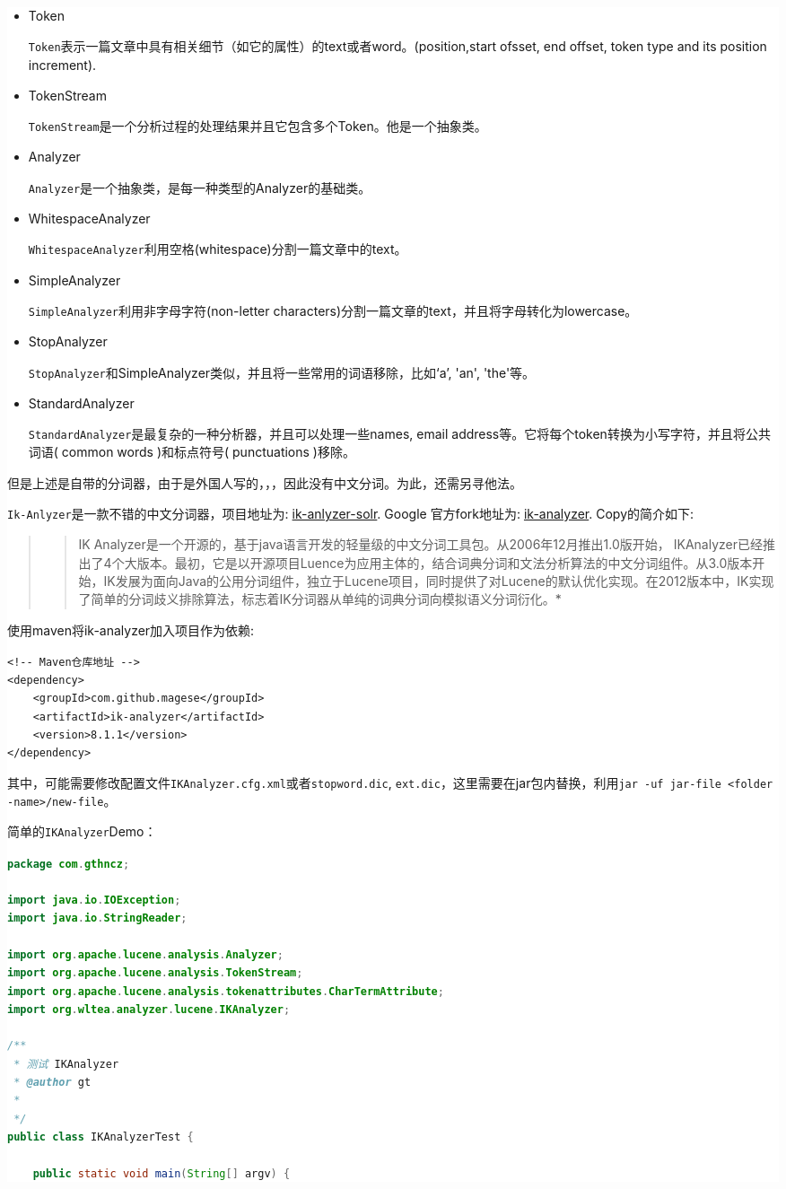 * Token

  `Token`表示一篇文章中具有相关细节（如它的属性）的text或者word。(position,start ofsset, end offset, token type and its position increment).

* TokenStream

  `TokenStream`是一个分析过程的处理结果并且它包含多个Token。他是一个抽象类。

* Analyzer

  `Analyzer`是一个抽象类，是每一种类型的Analyzer的基础类。

* WhitespaceAnalyzer

  `WhitespaceAnalyzer`利用空格(whitespace)分割一篇文章中的text。

* SimpleAnalyzer

  `SimpleAnalyzer`利用非字母字符(non-letter characters)分割一篇文章的text，并且将字母转化为lowercase。

* StopAnalyzer

  `StopAnalyzer`和SimpleAnalyzer类似，并且将一些常用的词语移除，比如‘a’, 'an', 'the'等。

* StandardAnalyzer

  `StandardAnalyzer`是最复杂的一种分析器，并且可以处理一些names, email address等。它将每个token转换为小写字符，并且将公共词语( common words )和标点符号( punctuations )移除。

但是上述是自带的分词器，由于是外国人写的，，，因此没有中文分词。为此，还需另寻他法。

`Ik-Anlyzer`是一款不错的中文分词器，项目地址为: [ik-anlyzer-solr](https://github.com/magese/ik-analyzer-solr). Google 官方fork地址为: [ik-analyzer](https://code.google.com/archive/p/ik-analyzer/). Copy的简介如下:

> >IK Analyzer是一个开源的，基于java语言开发的轻量级的中文分词工具包。从2006年12月推出1.0版开始， IKAnalyzer已经推出了4个大版本。最初，它是以开源项目Luence为应用主体的，结合词典分词和文法分析算法的中文分词组件。从3.0版本开始，IK发展为面向Java的公用分词组件，独立于Lucene项目，同时提供了对Lucene的默认优化实现。在2012版本中，IK实现了简单的分词歧义排除算法，标志着IK分词器从单纯的词典分词向模拟语义分词衍化。*

使用maven将ik-analyzer加入项目作为依赖:

```maven
<!-- Maven仓库地址 -->
<dependency>
    <groupId>com.github.magese</groupId>
    <artifactId>ik-analyzer</artifactId>
    <version>8.1.1</version>
</dependency>
```

其中，可能需要修改配置文件`IKAnalyzer.cfg.xml`或者`stopword.dic`, `ext.dic`，这里需要在jar包内替换，利用`jar -uf jar-file <folder-name>/new-file`。

简单的`IKAnalyzer`Demo：

```java
package com.gthncz;

import java.io.IOException;
import java.io.StringReader;

import org.apache.lucene.analysis.Analyzer;
import org.apache.lucene.analysis.TokenStream;
import org.apache.lucene.analysis.tokenattributes.CharTermAttribute;
import org.wltea.analyzer.lucene.IKAnalyzer;

/**
 * 测试 IKAnalyzer 
 * @author gt
 *
 */
public class IKAnalyzerTest {
	
	public static void main(String[] argv) {
```